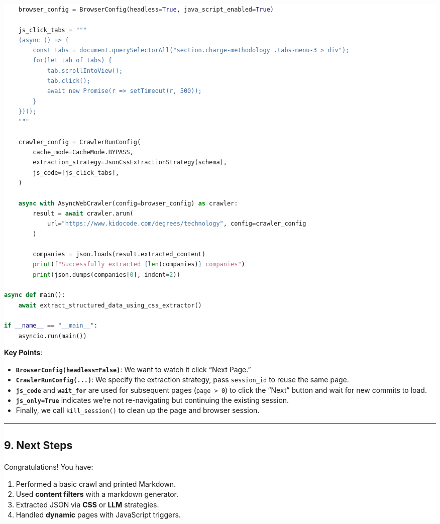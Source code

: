 ```python
    browser_config = BrowserConfig(headless=True, java_script_enabled=True)

    js_click_tabs = """
    (async () => {
        const tabs = document.querySelectorAll("section.charge-methodology .tabs-menu-3 > div");
        for(let tab of tabs) {
            tab.scrollIntoView();
            tab.click();
            await new Promise(r => setTimeout(r, 500));
        }
    })();
    """

    crawler_config = CrawlerRunConfig(
        cache_mode=CacheMode.BYPASS,
        extraction_strategy=JsonCssExtractionStrategy(schema),
        js_code=[js_click_tabs],
    )

    async with AsyncWebCrawler(config=browser_config) as crawler:
        result = await crawler.arun(
            url="https://www.kidocode.com/degrees/technology", config=crawler_config
        )

        companies = json.loads(result.extracted_content)
        print(f"Successfully extracted {len(companies)} companies")
        print(json.dumps(companies[0], indent=2))

async def main():
    await extract_structured_data_using_css_extractor()

if __name__ == "__main__":
    asyncio.run(main())
```

**Key Points**:

- **`BrowserConfig(headless=False)`**: We want to watch it click “Next Page.”  
- **`CrawlerRunConfig(...)`**: We specify the extraction strategy, pass `session_id` to reuse the same page.  
- **`js_code`** and **`wait_for`** are used for subsequent pages (`page > 0`) to click the “Next” button and wait for new commits to load.  
- **`js_only=True`** indicates we’re not re-navigating but continuing the existing session.  
- Finally, we call `kill_session()` to clean up the page and browser session.

---

## 9. Next Steps

Congratulations! You have:

1. Performed a basic crawl and printed Markdown.  
2. Used **content filters** with a markdown generator.  
3. Extracted JSON via **CSS** or **LLM** strategies.  
4. Handled **dynamic** pages with JavaScript triggers.

